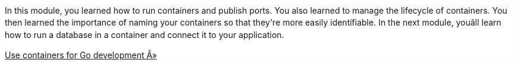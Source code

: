 In this module, you learned how to run containers and publish ports. You also learned to manage the lifecycle of containers. You then learned the importance of naming your containers so that they're more easily identifiable. In the next module, youâll learn how to run a database in a container and connect it to your application.

[Use containers for Go development Â»](https://docs.docker.com/guides/golang/develop/)